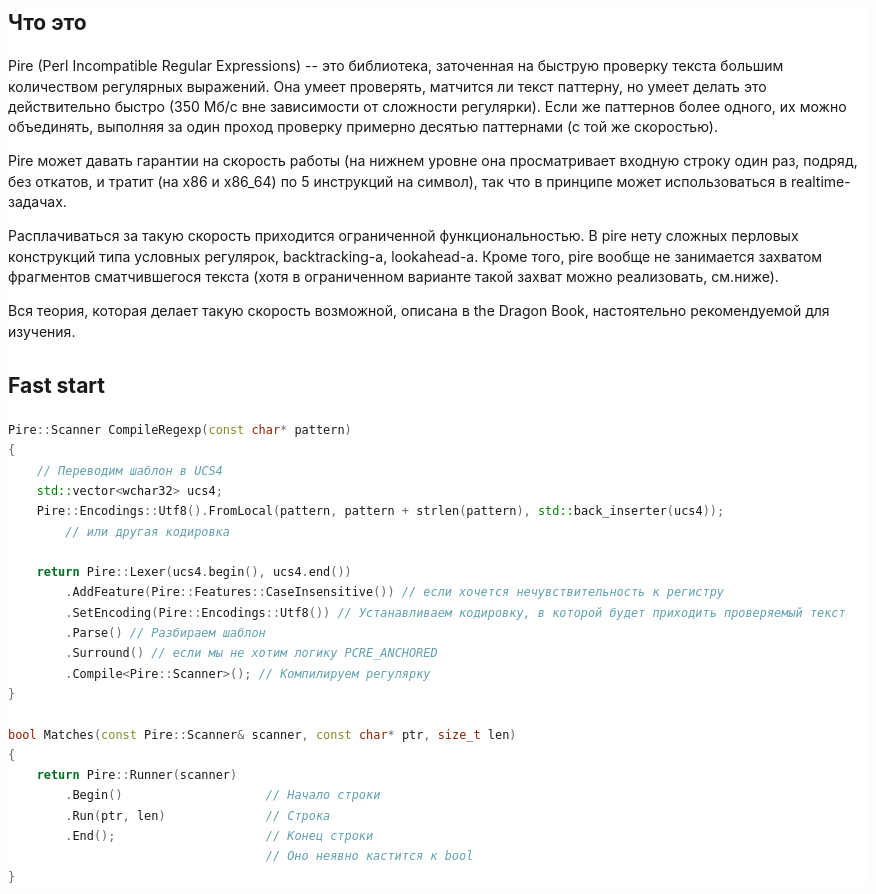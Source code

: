 ## Что это
Pire (Perl Incompatible Regular Expressions) -- это библиотека, заточенная на быструю проверку текста большим количеством регулярных выражений. Она умеет проверять, матчится ли текст паттерну, но умеет делать это действительно быстро (350 Мб/с вне зависимости от сложности регулярки). Если же паттернов более одного, их можно объединять, выполняя за один проход проверку примерно десятью паттернами (с той же скоростью).

Pire может давать гарантии на скорость работы (на нижнем уровне она просматривает входную строку один раз, подряд, без откатов, и тратит (на x86 и x86_64) по 5 инструкций на символ), так что в принципе может использоваться в realtime-задачах.

Расплачиваться за такую скорость приходится ограниченной функциональностью. В pire нету сложных перловых конструкций типа условных регулярок, backtracking-а, lookahead-а. Кроме того, pire вообще не занимается захватом фрагментов сматчившегося текста (хотя в ограниченном варианте такой захват можно реализовать, см.ниже).

Вся теория, которая делает такую скорость возможной, описана в the Dragon Book, настоятельно рекомендуемой для изучения.



## Fast start


```cpp
Pire::Scanner CompileRegexp(const char* pattern)
{
    // Переводим шаблон в UCS4
    std::vector<wchar32> ucs4;
    Pire::Encodings::Utf8().FromLocal(pattern, pattern + strlen(pattern), std::back_inserter(ucs4));
        // или другая кодировка

    return Pire::Lexer(ucs4.begin(), ucs4.end())
        .AddFeature(Pire::Features::CaseInsensitive()) // если хочется нечувствительность к регистру
        .SetEncoding(Pire::Encodings::Utf8()) // Устанавливаем кодировку, в которой будет приходить проверяемый текст
        .Parse() // Разбираем шаблон
        .Surround() // если мы не хотим логику PCRE_ANCHORED
        .Compile<Pire::Scanner>(); // Компилируем регулярку
}

bool Matches(const Pire::Scanner& scanner, const char* ptr, size_t len)
{
    return Pire::Runner(scanner)
        .Begin()                    // Начало строки
        .Run(ptr, len)              // Строка
        .End();                     // Конец строки
                                    // Оно неявно кастится к bool
}
```
